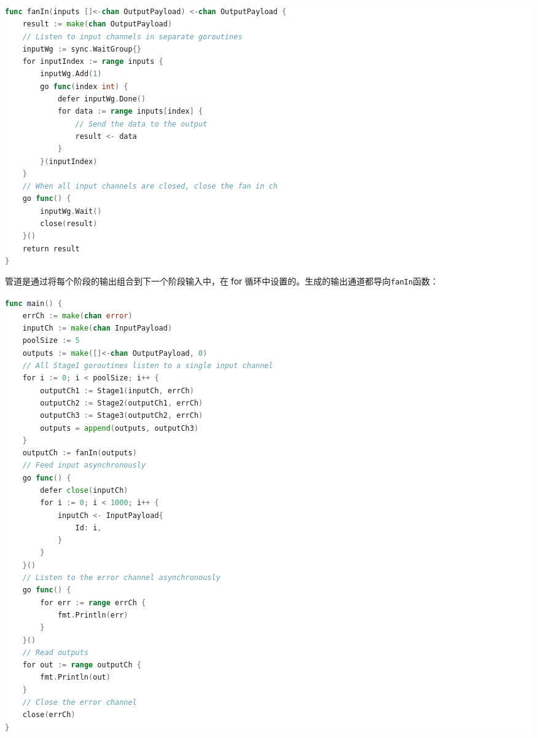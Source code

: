 ```go
func fanIn(inputs []<-chan OutputPayload) <-chan OutputPayload {
    result := make(chan OutputPayload)
    // Listen to input channels in separate goroutines
    inputWg := sync.WaitGroup{}
    for inputIndex := range inputs {
        inputWg.Add(1)
        go func(index int) {
            defer inputWg.Done()
            for data := range inputs[index] {
                // Send the data to the output
                result <- data
            }
        }(inputIndex)
    }
    // When all input channels are closed, close the fan in ch
    go func() {
        inputWg.Wait()
        close(result)
    }()
    return result
}
```

管道是通过将每个阶段的输出组合到下一个阶段输入中，在 for 循环中设置的。生成的输出通道都导向`fanIn`函数：

```go
func main() {
    errCh := make(chan error)
    inputCh := make(chan InputPayload)
    poolSize := 5
    outputs := make([]<-chan OutputPayload, 0)
    // All Stage1 goroutines listen to a single input channel
    for i := 0; i < poolSize; i++ {
        outputCh1 := Stage1(inputCh, errCh)
        outputCh2 := Stage2(outputCh1, errCh)
        outputCh3 := Stage3(outputCh2, errCh)
        outputs = append(outputs, outputCh3)
    }
    outputCh := fanIn(outputs)
    // Feed input asynchronously
    go func() {
        defer close(inputCh)
        for i := 0; i < 1000; i++ {
            inputCh <- InputPayload{
                Id: i,
            }
        }
    }()
    // Listen to the error channel asynchronously
    go func() {
        for err := range errCh {
            fmt.Println(err)
        }
    }()
    // Read outputs
    for out := range outputCh {
        fmt.Println(out)
    }
    // Close the error channel
    close(errCh)
}
```
